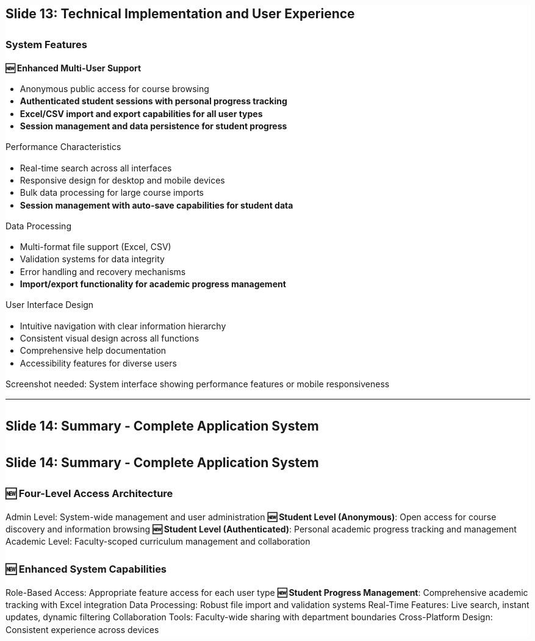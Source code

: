 ## Slide 13: Technical Implementation and User Experience

### System Features

**🆕 Enhanced Multi-User Support**
- Anonymous public access for course browsing
- **Authenticated student sessions with personal progress tracking**
- **Excel/CSV import and export capabilities for all user types**
- **Session management and data persistence for student progress**

Performance Characteristics
- Real-time search across all interfaces
- Responsive design for desktop and mobile devices
- Bulk data processing for large course imports
- **Session management with auto-save capabilities for student data**

Data Processing
- Multi-format file support (Excel, CSV)
- Validation systems for data integrity
- Error handling and recovery mechanisms
- **Import/export functionality for academic progress management**

User Interface Design
- Intuitive navigation with clear information hierarchy
- Consistent visual design across all functions
- Comprehensive help documentation
- Accessibility features for diverse users

Screenshot needed: System interface showing performance features or mobile responsiveness

---

## Slide 14: Summary - Complete Application System

## Slide 14: Summary - Complete Application System

### **🆕 Four-Level Access Architecture**

Admin Level: System-wide management and user administration
**🆕 Student Level (Anonymous)**: Open access for course discovery and information browsing
**🆕 Student Level (Authenticated)**: Personal academic progress tracking and management
Academic Level: Faculty-scoped curriculum management and collaboration

### **🆕 Enhanced System Capabilities**

Role-Based Access: Appropriate feature access for each user type
**🆕 Student Progress Management**: Comprehensive academic tracking with Excel integration
Data Processing: Robust file import and validation systems
Real-Time Features: Live search, instant updates, dynamic filtering
Collaboration Tools: Faculty-wide sharing with department boundaries
Cross-Platform Design: Consistent experience across devices
